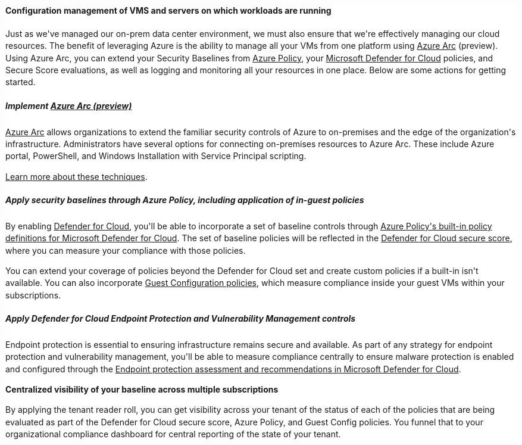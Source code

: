#### Configuration management of VMS and servers on which workloads are running

Just as we've managed our on-prem data center environment, we must also ensure that we're effectively managing our cloud resources. The benefit of leveraging Azure is the ability to manage all your VMs from one platform using [Azure Arc](https://azure.microsoft.com/services/azure-arc/) (preview). Using Azure Arc, you can extend your Security Baselines from [Azure Policy](/azure/governance/policy/overview), your [Microsoft Defender for Cloud](https://azure.microsoft.com/services/security-center) policies, and Secure Score evaluations, as well as logging and monitoring all your resources in one place. Below are some actions for getting started.


##### Implement [Azure Arc (preview)](https://azure.microsoft.com/services/azure-arc/)

[Azure Arc](https://azure.microsoft.com/services/azure-arc/) allows organizations to extend the familiar security controls of Azure to on-premises and the edge of the organization's infrastructure. Administrators have several options for connecting on-premises resources to Azure Arc. These include Azure portal, PowerShell, and Windows Installation with Service Principal scripting. 

[Learn more about these techniques](/azure/azure-arc/).


##### Apply security baselines through Azure Policy, including application of in-guest policies

By enabling [Defender for Cloud](/azure/security-center/security-center-get-started), you'll be able to incorporate a set of baseline controls through [Azure Policy's built-in policy definitions for Microsoft Defender for Cloud](/azure/security-center/policy-samples).
The set of baseline policies will be reflected in the [Defender for Cloud secure score](/azure/security-center/security-center-secure-score), where you can measure your compliance with those policies.

You can extend your coverage of policies beyond the Defender for Cloud set and create custom policies if a built-in isn't available. You can also incorporate [Guest Configuration policies](/azure/governance/policy/how-to/guest-configuration-create), which measure compliance inside your guest VMs within your subscriptions.


##### Apply Defender for Cloud Endpoint Protection and Vulnerability Management controls

Endpoint protection is essential to ensuring infrastructure remains secure and available. As part of any strategy for endpoint protection and vulnerability management, you'll be able to measure compliance centrally to ensure malware protection is enabled and configured through the [Endpoint protection assessment and recommendations in Microsoft Defender for Cloud](/azure/security-center/security-center-endpoint-protection). 


<div class="alert">
   <p><b>Centralized visibility of your baseline across multiple subscriptions</b></p>
   <p>By applying the tenant reader roll, you can get visibility across your tenant of the status of each of the policies that are being evaluated as part of the Defender for Cloud secure score, Azure Policy, and Guest Config policies. You funnel that to your organizational compliance dashboard for central reporting of the state of your tenant.</p>
</div>
